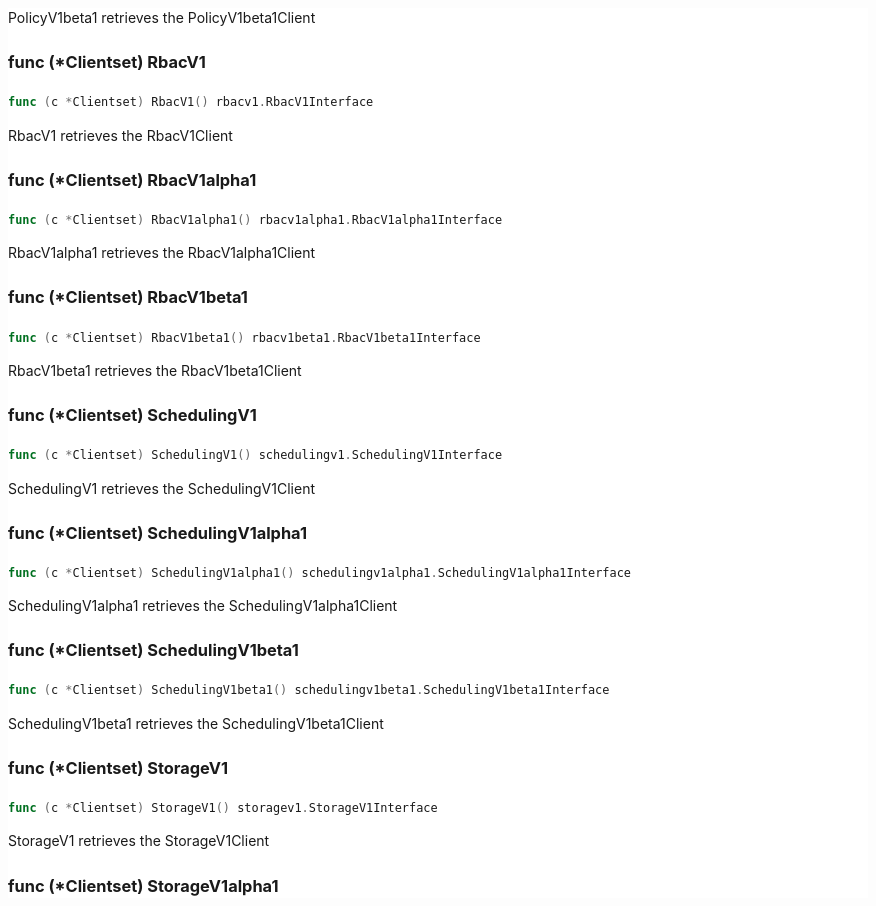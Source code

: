 PolicyV1beta1 retrieves the PolicyV1beta1Client

### func \(\*Clientset\) RbacV1

```go
func (c *Clientset) RbacV1() rbacv1.RbacV1Interface
```

RbacV1 retrieves the RbacV1Client

### func \(\*Clientset\) RbacV1alpha1

```go
func (c *Clientset) RbacV1alpha1() rbacv1alpha1.RbacV1alpha1Interface
```

RbacV1alpha1 retrieves the RbacV1alpha1Client

### func \(\*Clientset\) RbacV1beta1

```go
func (c *Clientset) RbacV1beta1() rbacv1beta1.RbacV1beta1Interface
```

RbacV1beta1 retrieves the RbacV1beta1Client

### func \(\*Clientset\) SchedulingV1

```go
func (c *Clientset) SchedulingV1() schedulingv1.SchedulingV1Interface
```

SchedulingV1 retrieves the SchedulingV1Client

### func \(\*Clientset\) SchedulingV1alpha1

```go
func (c *Clientset) SchedulingV1alpha1() schedulingv1alpha1.SchedulingV1alpha1Interface
```

SchedulingV1alpha1 retrieves the SchedulingV1alpha1Client

### func \(\*Clientset\) SchedulingV1beta1

```go
func (c *Clientset) SchedulingV1beta1() schedulingv1beta1.SchedulingV1beta1Interface
```

SchedulingV1beta1 retrieves the SchedulingV1beta1Client

### func \(\*Clientset\) StorageV1

```go
func (c *Clientset) StorageV1() storagev1.StorageV1Interface
```

StorageV1 retrieves the StorageV1Client

### func \(\*Clientset\) StorageV1alpha1
